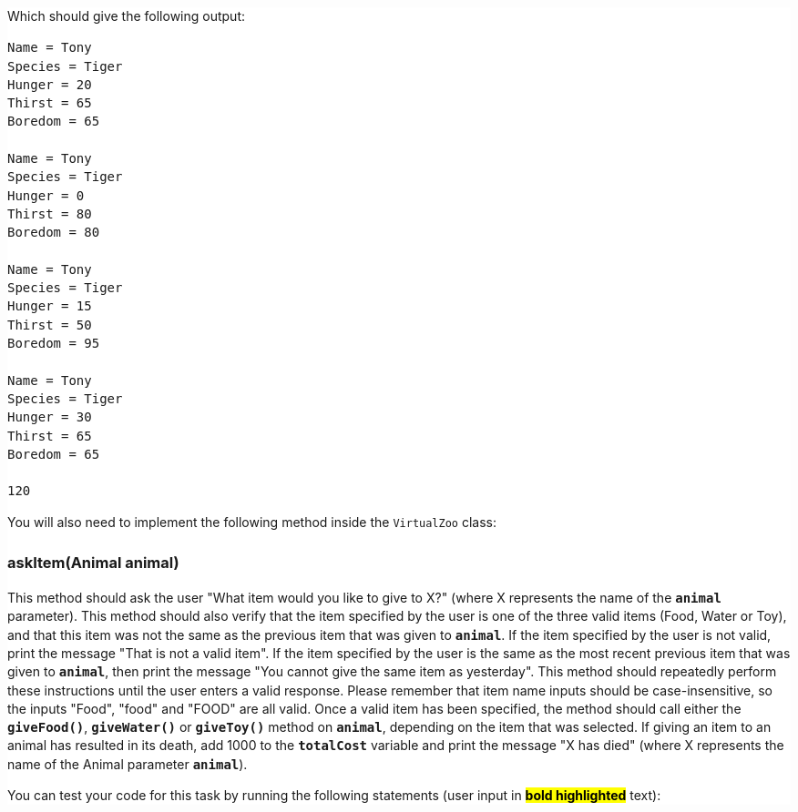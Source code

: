 Which should give the following output:

<pre>
Name = Tony
Species = Tiger
Hunger = 20
Thirst = 65
Boredom = 65

Name = Tony
Species = Tiger
Hunger = 0
Thirst = 80
Boredom = 80

Name = Tony
Species = Tiger
Hunger = 15
Thirst = 50
Boredom = 95

Name = Tony
Species = Tiger
Hunger = 30
Thirst = 65
Boredom = 65

120
</pre>

You will also need to implement the following method inside the `VirtualZoo` class:

### **askItem(Animal animal)**

This method should ask the user "What item would you like to give to X?" (where X represents the name of the <samp>**animal**</samp> parameter).
This method should also verify that the item specified by the user is one of the three valid items (Food,
Water or Toy), and that this item was not the same as the previous item that was given to <samp>**animal**</samp>. If the item specified by the user is not valid, print the message "That is not a
valid item". If the item specified by the user is the same as the most recent previous item that was given to <samp>**animal**</samp>, then print the 
message "You cannot give the same item as yesterday". This method should repeatedly perform these instructions until the user enters a valid response.
Please remember that item name inputs should be case-insensitive, so the inputs "Food", "food" and "FOOD" are all valid.
Once a valid item has been specified, the method should call either the <samp>**giveFood()**</samp>, <samp>**giveWater()**</samp> or <samp>**giveToy()**</samp> method
on <samp>**animal**</samp>, depending on the item that was selected.
If giving an item to an animal has resulted in its death, add 1000 to the <samp>**totalCost**</samp> variable and print the 
message "X has died" (where X represents the name of the Animal parameter <samp>**animal**</samp>).

You can test your code for this task by running the following statements (user input in <mark>**bold highlighted**</mark> text):
